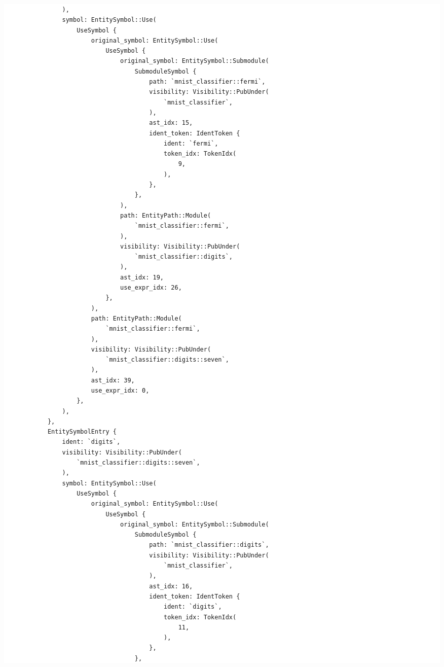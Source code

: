                     ),
                    symbol: EntitySymbol::Use(
                        UseSymbol {
                            original_symbol: EntitySymbol::Use(
                                UseSymbol {
                                    original_symbol: EntitySymbol::Submodule(
                                        SubmoduleSymbol {
                                            path: `mnist_classifier::fermi`,
                                            visibility: Visibility::PubUnder(
                                                `mnist_classifier`,
                                            ),
                                            ast_idx: 15,
                                            ident_token: IdentToken {
                                                ident: `fermi`,
                                                token_idx: TokenIdx(
                                                    9,
                                                ),
                                            },
                                        },
                                    ),
                                    path: EntityPath::Module(
                                        `mnist_classifier::fermi`,
                                    ),
                                    visibility: Visibility::PubUnder(
                                        `mnist_classifier::digits`,
                                    ),
                                    ast_idx: 19,
                                    use_expr_idx: 26,
                                },
                            ),
                            path: EntityPath::Module(
                                `mnist_classifier::fermi`,
                            ),
                            visibility: Visibility::PubUnder(
                                `mnist_classifier::digits::seven`,
                            ),
                            ast_idx: 39,
                            use_expr_idx: 0,
                        },
                    ),
                },
                EntitySymbolEntry {
                    ident: `digits`,
                    visibility: Visibility::PubUnder(
                        `mnist_classifier::digits::seven`,
                    ),
                    symbol: EntitySymbol::Use(
                        UseSymbol {
                            original_symbol: EntitySymbol::Use(
                                UseSymbol {
                                    original_symbol: EntitySymbol::Submodule(
                                        SubmoduleSymbol {
                                            path: `mnist_classifier::digits`,
                                            visibility: Visibility::PubUnder(
                                                `mnist_classifier`,
                                            ),
                                            ast_idx: 16,
                                            ident_token: IdentToken {
                                                ident: `digits`,
                                                token_idx: TokenIdx(
                                                    11,
                                                ),
                                            },
                                        },